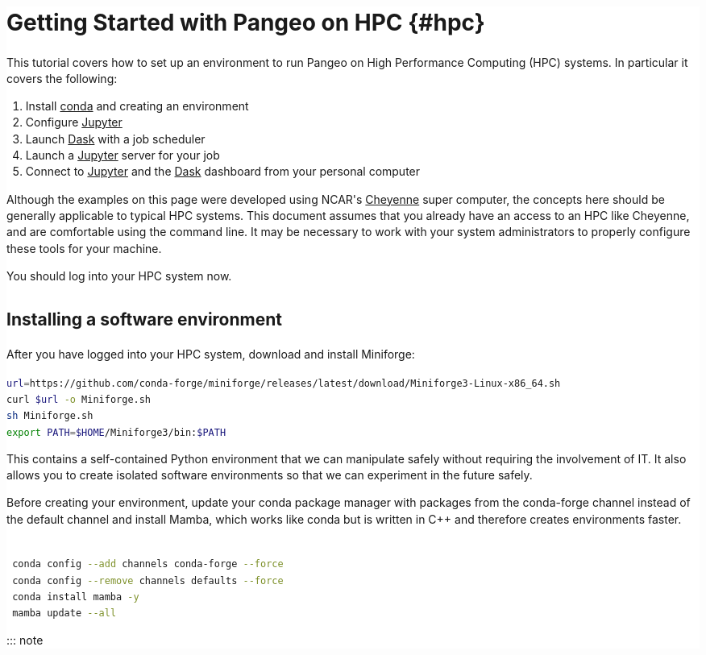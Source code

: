 # Getting Started with Pangeo on HPC {#hpc}

This tutorial covers how to set up an environment to run Pangeo on High
Performance Computing (HPC) systems. In particular it covers the
following:

1.  Install [conda](https://conda.io/docs/) and creating an environment
2.  Configure [Jupyter](https://jupyter.org/)
3.  Launch [Dask](https://dask.pydata.org/) with a job scheduler
4.  Launch a [Jupyter](https://jupyter.org/) server for your job
5.  Connect to [Jupyter](https://jupyter.org/) and the
    [Dask](https://dask.pydata.org/) dashboard from your personal
    computer

Although the examples on this page were developed using NCAR\'s
[Cheyenne](https://www2.cisl.ucar.edu/resources/computational-systems/cheyenne)
super computer, the concepts here should be generally applicable to
typical HPC systems. This document assumes that you already have an
access to an HPC like Cheyenne, and are comfortable using the command
line. It may be necessary to work with your system administrators to
properly configure these tools for your machine.

You should log into your HPC system now.

## Installing a software environment

After you have logged into your HPC system, download and install
Miniforge:

```bash
url=https://github.com/conda-forge/miniforge/releases/latest/download/Miniforge3-Linux-x86_64.sh  
curl $url -o Miniforge.sh
sh Miniforge.sh
export PATH=$HOME/Miniforge3/bin:$PATH
```

This contains a self-contained Python environment that we can manipulate
safely without requiring the involvement of IT. It also allows you to
create isolated software environments so that we can experiment in the
future safely.

Before creating your environment, update your conda package manager with
packages from the conda-forge channel instead of the default channel and
install Mamba, which works like conda but is written in C++ and
therefore creates environments faster.

```bash

 conda config --add channels conda-forge --force 
 conda config --remove channels defaults --force 
 conda install mamba -y 
 mamba update --all
```
::: note
